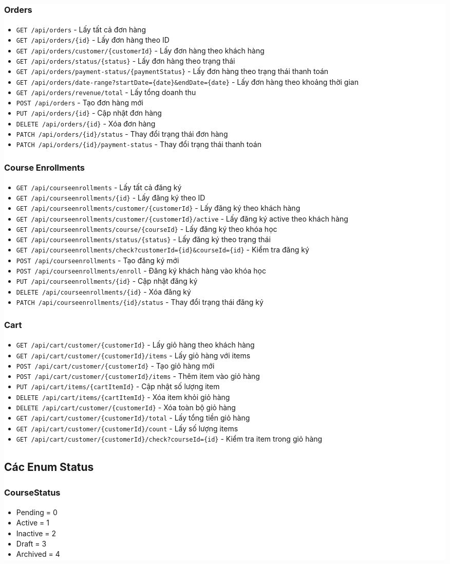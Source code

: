 ### Orders
- `GET /api/orders` - Lấy tất cả đơn hàng
- `GET /api/orders/{id}` - Lấy đơn hàng theo ID
- `GET /api/orders/customer/{customerId}` - Lấy đơn hàng theo khách hàng
- `GET /api/orders/status/{status}` - Lấy đơn hàng theo trạng thái
- `GET /api/orders/payment-status/{paymentStatus}` - Lấy đơn hàng theo trạng thái thanh toán
- `GET /api/orders/date-range?startDate={date}&endDate={date}` - Lấy đơn hàng theo khoảng thời gian
- `GET /api/orders/revenue/total` - Lấy tổng doanh thu
- `POST /api/orders` - Tạo đơn hàng mới
- `PUT /api/orders/{id}` - Cập nhật đơn hàng
- `DELETE /api/orders/{id}` - Xóa đơn hàng
- `PATCH /api/orders/{id}/status` - Thay đổi trạng thái đơn hàng
- `PATCH /api/orders/{id}/payment-status` - Thay đổi trạng thái thanh toán

### Course Enrollments
- `GET /api/courseenrollments` - Lấy tất cả đăng ký
- `GET /api/courseenrollments/{id}` - Lấy đăng ký theo ID
- `GET /api/courseenrollments/customer/{customerId}` - Lấy đăng ký theo khách hàng
- `GET /api/courseenrollments/customer/{customerId}/active` - Lấy đăng ký active theo khách hàng
- `GET /api/courseenrollments/course/{courseId}` - Lấy đăng ký theo khóa học
- `GET /api/courseenrollments/status/{status}` - Lấy đăng ký theo trạng thái
- `GET /api/courseenrollments/check?customerId={id}&courseId={id}` - Kiểm tra đăng ký
- `POST /api/courseenrollments` - Tạo đăng ký mới
- `POST /api/courseenrollments/enroll` - Đăng ký khách hàng vào khóa học
- `PUT /api/courseenrollments/{id}` - Cập nhật đăng ký
- `DELETE /api/courseenrollments/{id}` - Xóa đăng ký
- `PATCH /api/courseenrollments/{id}/status` - Thay đổi trạng thái đăng ký

### Cart
- `GET /api/cart/customer/{customerId}` - Lấy giỏ hàng theo khách hàng
- `GET /api/cart/customer/{customerId}/items` - Lấy giỏ hàng với items
- `POST /api/cart/customer/{customerId}` - Tạo giỏ hàng mới
- `POST /api/cart/customer/{customerId}/items` - Thêm item vào giỏ hàng
- `PUT /api/cart/items/{cartItemId}` - Cập nhật số lượng item
- `DELETE /api/cart/items/{cartItemId}` - Xóa item khỏi giỏ hàng
- `DELETE /api/cart/customer/{customerId}` - Xóa toàn bộ giỏ hàng
- `GET /api/cart/customer/{customerId}/total` - Lấy tổng tiền giỏ hàng
- `GET /api/cart/customer/{customerId}/count` - Lấy số lượng items
- `GET /api/cart/customer/{customerId}/check?courseId={id}` - Kiểm tra item trong giỏ hàng

## Các Enum Status

### CourseStatus
- Pending = 0
- Active = 1
- Inactive = 2
- Draft = 3
- Archived = 4
